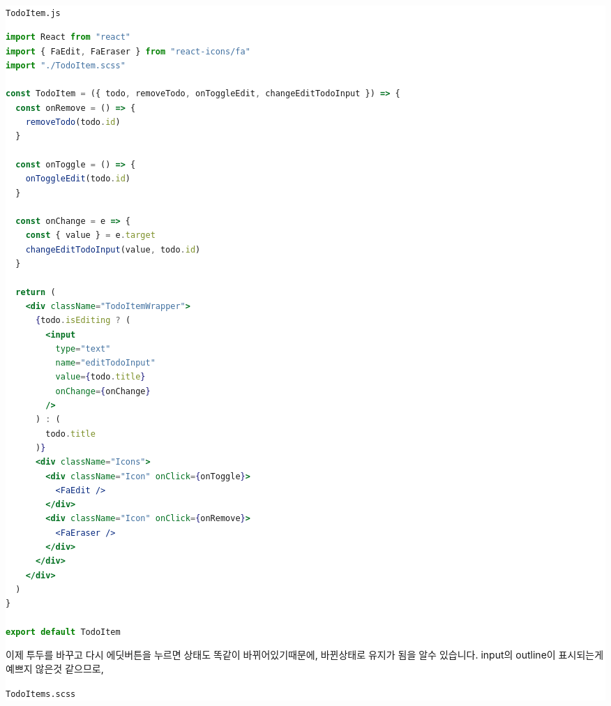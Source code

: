 `TodoItem.js`

```jsx
import React from "react"
import { FaEdit, FaEraser } from "react-icons/fa"
import "./TodoItem.scss"

const TodoItem = ({ todo, removeTodo, onToggleEdit, changeEditTodoInput }) => {
  const onRemove = () => {
    removeTodo(todo.id)
  }

  const onToggle = () => {
    onToggleEdit(todo.id)
  }

  const onChange = e => {
    const { value } = e.target
    changeEditTodoInput(value, todo.id)
  }

  return (
    <div className="TodoItemWrapper">
      {todo.isEditing ? (
        <input
          type="text"
          name="editTodoInput"
          value={todo.title}
          onChange={onChange}
        />
      ) : (
        todo.title
      )}
      <div className="Icons">
        <div className="Icon" onClick={onToggle}>
          <FaEdit />
        </div>
        <div className="Icon" onClick={onRemove}>
          <FaEraser />
        </div>
      </div>
    </div>
  )
}

export default TodoItem
```

이제 투두를 바꾸고 다시 에딧버튼을 누르면 상태도 똑같이 바뀌어있기때문에, 바뀐상태로 유지가 됨을 알수 있습니다.
input의 outline이 표시되는게 예쁘지 않은것 같으므로,

`TodoItems.scss`
